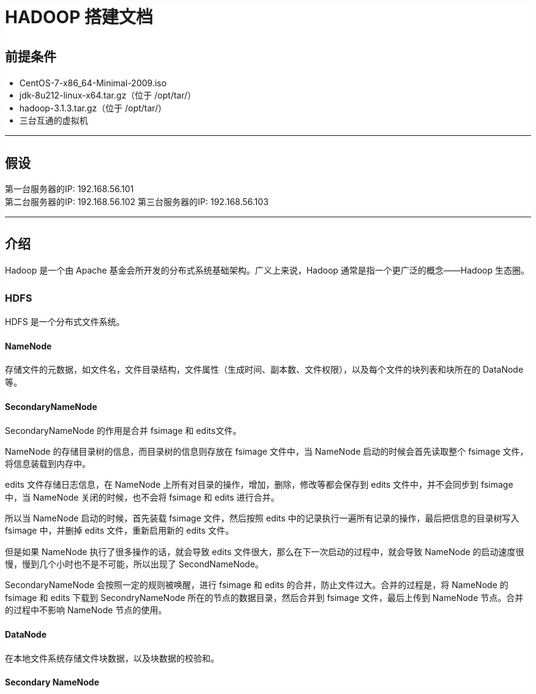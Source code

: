 # HADOOP 搭建文档

## 前提条件

- CentOS-7-x86_64-Minimal-2009.iso
- jdk-8u212-linux-x64.tar.gz（位于 /opt/tar/）
- hadoop-3.1.3.tar.gz（位于 /opt/tar/）
- 三台互通的虚拟机

---

## 假设

第一台服务器的IP: 192.168.56.101  
第二台服务器的IP: 192.168.56.102
第三台服务器的IP: 192.168.56.103

---

## 介绍

Hadoop 是一个由 Apache 基金会所开发的分布式系统基础架构。广义上来说，Hadoop 通常是指一个更广泛的概念——Hadoop 生态圈。

### HDFS

HDFS 是一个分布式文件系统。

#### NameNode

存储文件的元数据，如文件名，文件目录结构，文件属性（生成时间、副本数、文件权限），以及每个文件的块列表和块所在的 DataNode 等。

#### SecondaryNameNode

SecondaryNameNode 的作用是合并 fsimage 和 edits文件。  

NameNode 的存储目录树的信息，而目录树的信息则存放在 fsimage 文件中，当 NameNode 启动的时候会首先读取整个 fsimage 文件，将信息装载到内存中。  

edits 文件存储日志信息，在 NameNode 上所有对目录的操作，增加，删除，修改等都会保存到 edits 文件中，并不会同步到 fsimage 中，当 NameNode 关闭的时候，也不会将 fsimage 和 edits 进行合并。  

所以当 NameNode 启动的时候，首先装载 fsimage 文件，然后按照 edits 中的记录执行一遍所有记录的操作，最后把信息的目录树写入 fsimage 中，并删掉 edits 文件，重新启用新的 edits 文件。  

但是如果 NameNode 执行了很多操作的话，就会导致 edits 文件很大，那么在下一次启动的过程中，就会导致 NameNode 的启动速度很慢，慢到几个小时也不是不可能，所以出现了 SecondNameNode。

SecondaryNameNode 会按照一定的规则被唤醒，进行 fsimage 和 edits 的合并，防止文件过大。合并的过程是，将 NameNode 的 fsimage 和 edits 下载到 SecondryNameNode 所在的节点的数据目录，然后合并到 fsimage 文件，最后上传到 NameNode 节点。合并的过程中不影响 NameNode 节点的使用。

#### DataNode

在本地文件系统存储文件块数据，以及块数据的校验和。

#### Secondary NameNode
